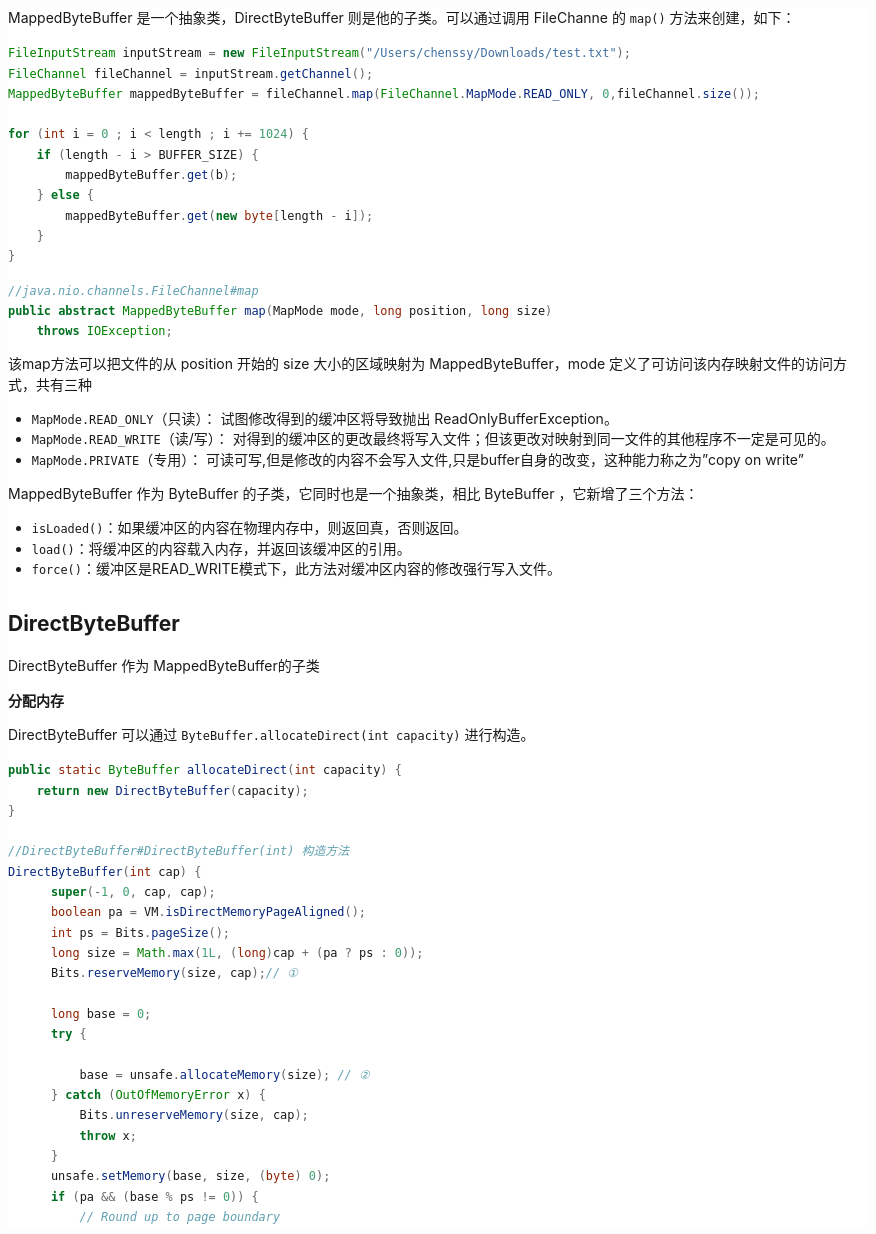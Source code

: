 MappedByteBuffer 是一个抽象类，DirectByteBuffer 则是他的子类。可以通过调用  FileChanne 的 `map()` 方法来创建，如下：

```java
FileInputStream inputStream = new FileInputStream("/Users/chenssy/Downloads/test.txt");
FileChannel fileChannel = inputStream.getChannel();
MappedByteBuffer mappedByteBuffer = fileChannel.map(FileChannel.MapMode.READ_ONLY, 0,fileChannel.size());

for (int i = 0 ; i < length ; i += 1024) {
    if (length - i > BUFFER_SIZE) {
        mappedByteBuffer.get(b);
    } else {
        mappedByteBuffer.get(new byte[length - i]);
    }
}
```

```java
//java.nio.channels.FileChannel#map
public abstract MappedByteBuffer map(MapMode mode, long position, long size)
    throws IOException;
```

该map方法可以把文件的从 position 开始的 size 大小的区域映射为 MappedByteBuffer，mode 定义了可访问该内存映射文件的访问方式，共有三种

- `MapMode.READ_ONLY`（只读）： 试图修改得到的缓冲区将导致抛出 ReadOnlyBufferException。
- `MapMode.READ_WRITE`（读/写）： 对得到的缓冲区的更改最终将写入文件；但该更改对映射到同一文件的其他程序不一定是可见的。
- `MapMode.PRIVATE`（专用）： 可读可写,但是修改的内容不会写入文件,只是buffer自身的改变，这种能力称之为”copy on write”

MappedByteBuffer 作为 ByteBuffer 的子类，它同时也是一个抽象类，相比 ByteBuffer ，它新增了三个方法：

- `isLoaded()`：如果缓冲区的内容在物理内存中，则返回真，否则返回。
- `load()`：将缓冲区的内容载入内存，并返回该缓冲区的引用。
- `force()`：缓冲区是READ_WRITE模式下，此方法对缓冲区内容的修改强行写入文件。



## DirectByteBuffer

DirectByteBuffer 作为 MappedByteBuffer的子类

**分配内存**

DirectByteBuffer 可以通过 `ByteBuffer.allocateDirect(int capacity)` 进行构造。

```java
public static ByteBuffer allocateDirect(int capacity) {
    return new DirectByteBuffer(capacity);
}

//DirectByteBuffer#DirectByteBuffer(int) 构造方法
DirectByteBuffer(int cap) {
      super(-1, 0, cap, cap);
      boolean pa = VM.isDirectMemoryPageAligned();
      int ps = Bits.pageSize();
      long size = Math.max(1L, (long)cap + (pa ? ps : 0));
      Bits.reserveMemory(size, cap);// ①

      long base = 0;
      try {
          
          base = unsafe.allocateMemory(size); // ②
      } catch (OutOfMemoryError x) {
          Bits.unreserveMemory(size, cap);
          throw x;
      }
      unsafe.setMemory(base, size, (byte) 0);
      if (pa && (base % ps != 0)) {
          // Round up to page boundary
```